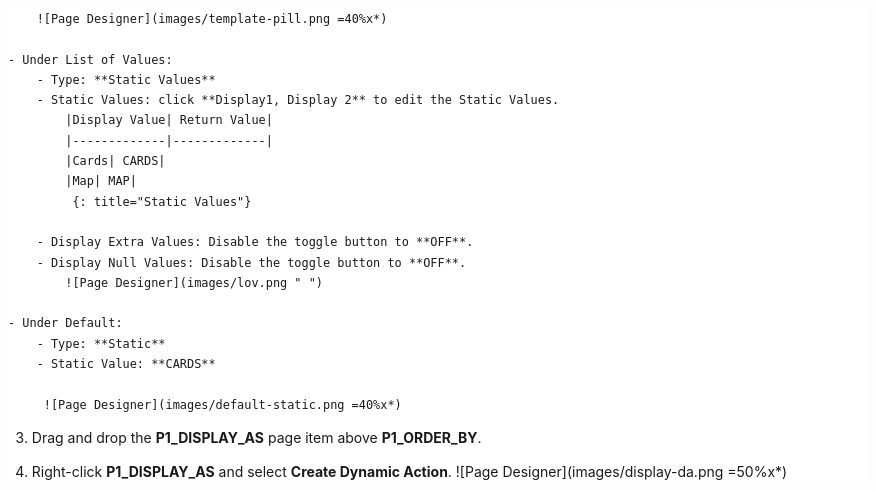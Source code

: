         ![Page Designer](images/template-pill.png =40%x*)

    - Under List of Values:
        - Type: **Static Values**
        - Static Values: click **Display1, Display 2** to edit the Static Values.
            |Display Value| Return Value|
            |-------------|-------------|
            |Cards| CARDS|
            |Map| MAP|
             {: title="Static Values"}

        - Display Extra Values: Disable the toggle button to **OFF**.
        - Display Null Values: Disable the toggle button to **OFF**.
            ![Page Designer](images/lov.png " ")

    - Under Default:
        - Type: **Static**
        - Static Value: **CARDS**

         ![Page Designer](images/default-static.png =40%x*)

3. Drag and drop the **P1\_DISPLAY\_AS** page item above **P1\_ORDER\_BY**.


4. Right-click **P1\_DISPLAY\_AS** and select **Create Dynamic Action**.
    ![Page Designer](images/display-da.png =50%x*)
